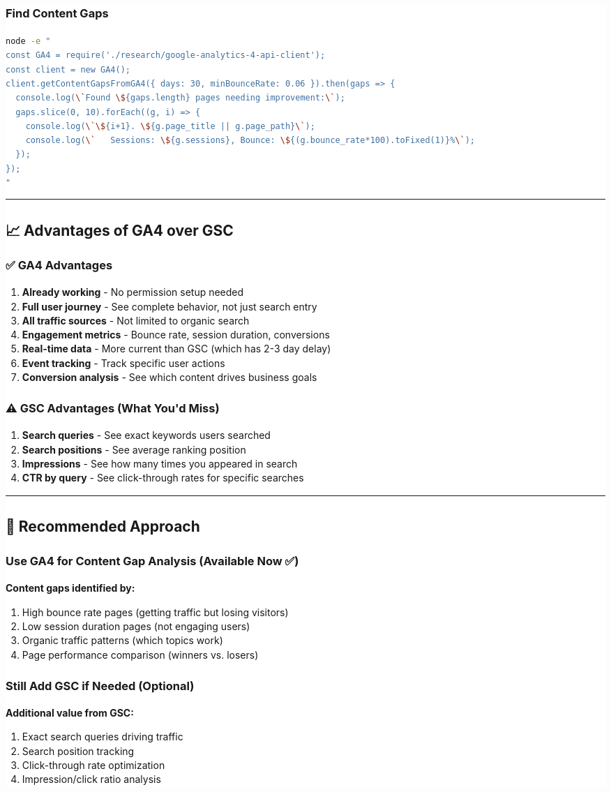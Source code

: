 ### Find Content Gaps
```bash
node -e "
const GA4 = require('./research/google-analytics-4-api-client');
const client = new GA4();
client.getContentGapsFromGA4({ days: 30, minBounceRate: 0.06 }).then(gaps => {
  console.log(\`Found \${gaps.length} pages needing improvement:\`);
  gaps.slice(0, 10).forEach((g, i) => {
    console.log(\`\${i+1}. \${g.page_title || g.page_path}\`);
    console.log(\`   Sessions: \${g.sessions}, Bounce: \${(g.bounce_rate*100).toFixed(1)}%\`);
  });
});
"
```

---

## 📈 Advantages of GA4 over GSC

### ✅ GA4 Advantages
1. **Already working** - No permission setup needed
2. **Full user journey** - See complete behavior, not just search entry
3. **All traffic sources** - Not limited to organic search
4. **Engagement metrics** - Bounce rate, session duration, conversions
5. **Real-time data** - More current than GSC (which has 2-3 day delay)
6. **Event tracking** - Track specific user actions
7. **Conversion analysis** - See which content drives business goals

### ⚠️ GSC Advantages (What You'd Miss)
1. **Search queries** - See exact keywords users searched
2. **Search positions** - See average ranking position
3. **Impressions** - See how many times you appeared in search
4. **CTR by query** - See click-through rates for specific searches

---

## 🎯 Recommended Approach

### Use GA4 for Content Gap Analysis (Available Now ✅)

**Content gaps identified by:**
1. High bounce rate pages (getting traffic but losing visitors)
2. Low session duration pages (not engaging users)
3. Organic traffic patterns (which topics work)
4. Page performance comparison (winners vs. losers)

### Still Add GSC if Needed (Optional)

**Additional value from GSC:**
1. Exact search queries driving traffic
2. Search position tracking
3. Click-through rate optimization
4. Impression/click ratio analysis
